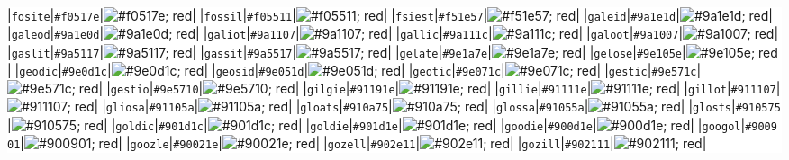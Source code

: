 |`fosite`|`#f0517e`|![#f0517e; red](https://placehold.it/150x40/f0517e/FFFFFF?text=red)|
|`fossil`|`#f05511`|![#f05511; red](https://placehold.it/150x40/f05511/FFFFFF?text=red)|
|`fsiest`|`#f51e57`|![#f51e57; red](https://placehold.it/150x40/f51e57/FFFFFF?text=red)|
|`galeid`|`#9a1e1d`|![#9a1e1d; red](https://placehold.it/150x40/9a1e1d/FFFFFF?text=red)|
|`galeod`|`#9a1e0d`|![#9a1e0d; red](https://placehold.it/150x40/9a1e0d/FFFFFF?text=red)|
|`galiot`|`#9a1107`|![#9a1107; red](https://placehold.it/150x40/9a1107/FFFFFF?text=red)|
|`gallic`|`#9a111c`|![#9a111c; red](https://placehold.it/150x40/9a111c/FFFFFF?text=red)|
|`galoot`|`#9a1007`|![#9a1007; red](https://placehold.it/150x40/9a1007/FFFFFF?text=red)|
|`gaslit`|`#9a5117`|![#9a5117; red](https://placehold.it/150x40/9a5117/FFFFFF?text=red)|
|`gassit`|`#9a5517`|![#9a5517; red](https://placehold.it/150x40/9a5517/FFFFFF?text=red)|
|`gelate`|`#9e1a7e`|![#9e1a7e; red](https://placehold.it/150x40/9e1a7e/FFFFFF?text=red)|
|`gelose`|`#9e105e`|![#9e105e; red](https://placehold.it/150x40/9e105e/FFFFFF?text=red)|
|`geodic`|`#9e0d1c`|![#9e0d1c; red](https://placehold.it/150x40/9e0d1c/FFFFFF?text=red)|
|`geosid`|`#9e051d`|![#9e051d; red](https://placehold.it/150x40/9e051d/FFFFFF?text=red)|
|`geotic`|`#9e071c`|![#9e071c; red](https://placehold.it/150x40/9e071c/FFFFFF?text=red)|
|`gestic`|`#9e571c`|![#9e571c; red](https://placehold.it/150x40/9e571c/FFFFFF?text=red)|
|`gestio`|`#9e5710`|![#9e5710; red](https://placehold.it/150x40/9e5710/FFFFFF?text=red)|
|`gilgie`|`#91191e`|![#91191e; red](https://placehold.it/150x40/91191e/FFFFFF?text=red)|
|`gillie`|`#91111e`|![#91111e; red](https://placehold.it/150x40/91111e/FFFFFF?text=red)|
|`gillot`|`#911107`|![#911107; red](https://placehold.it/150x40/911107/FFFFFF?text=red)|
|`gliosa`|`#91105a`|![#91105a; red](https://placehold.it/150x40/91105a/FFFFFF?text=red)|
|`gloats`|`#910a75`|![#910a75; red](https://placehold.it/150x40/910a75/FFFFFF?text=red)|
|`glossa`|`#91055a`|![#91055a; red](https://placehold.it/150x40/91055a/FFFFFF?text=red)|
|`glosts`|`#910575`|![#910575; red](https://placehold.it/150x40/910575/FFFFFF?text=red)|
|`goldic`|`#901d1c`|![#901d1c; red](https://placehold.it/150x40/901d1c/FFFFFF?text=red)|
|`goldie`|`#901d1e`|![#901d1e; red](https://placehold.it/150x40/901d1e/FFFFFF?text=red)|
|`goodie`|`#900d1e`|![#900d1e; red](https://placehold.it/150x40/900d1e/FFFFFF?text=red)|
|`googol`|`#900901`|![#900901; red](https://placehold.it/150x40/900901/FFFFFF?text=red)|
|`goozle`|`#90021e`|![#90021e; red](https://placehold.it/150x40/90021e/FFFFFF?text=red)|
|`gozell`|`#902e11`|![#902e11; red](https://placehold.it/150x40/902e11/FFFFFF?text=red)|
|`gozill`|`#902111`|![#902111; red](https://placehold.it/150x40/902111/FFFFFF?text=red)|